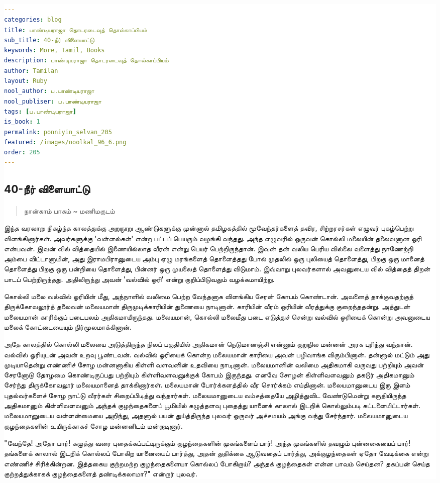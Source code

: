 ```yaml
---
categories: blog
title: பாண்டியராஜா தொடரடைவுத் தொல்காப்பியம்
sub_title: 40-நீர் விளையாட்டு
keywords: More, Tamil, Books
description: பாண்டியராஜா தொடரடைவுத் தொல்காப்பியம்
author: Tamilan
layout: Ruby
nool_author: ப.பாண்டியராஜா
nool_publiser: ப.பாண்டியராஜா
tags: [ப.பாண்டியராஜா]
is_book: 1
permalink: ponniyin_selvan_205
featured: /images/noolkal_96_6.png
order: 205
---
```



## 40-நீர் விளையாட்டு

> நான்காம் பாகம் ~ மணிமகுடம்

இந்த வரலாறு நிகழ்ந்த காலத்துக்கு அறுநூறு ஆண்டுகளுக்கு முன்னால் தமிழகத்தில் மூவேந்தர்களைத் தவிர, சிற்றரசர்கள் எழுவர் புகழ்பெற்று விளங்கினார்கள். அவர்களுக்கு 'வள்ளல்கள்' என்ற பட்டப் பெயரும் வழங்கி வந்தது. அந்த எழுவரில் ஒருவன் கொல்லி மலையின் தலைவனான ஓரி என்பவன். இவன் வில் வித்தையில் இணையில்லாத வீரன் என்று பெயர் பெற்றிருந்தான். இவன் தன் வலிய பெரிய வில்லை வளைத்து நாணேற்றி அம்பை விட்டானாயின், அது இராமபிரானுடைய அம்பு ஏழு மரங்களைத் தொளைத்தது போல் முதலில் ஒரு புலியைத் தொளைத்து, பிறகு ஒரு மானைத் தொளைத்து பிறகு ஒரு பன்றியை தொளைத்து, பின்னர் ஒரு முயலைத் தொளைத்து விடுமாம். இவ்வாறு புலவர்களால் அவனுடைய வில் வித்தைத் திறன் பாடப் பெற்றிருந்தது. அதிலிருந்து அவன் 'வல்வில் ஓரி' என்று குறிப்பிடுவதும் வழக்கமாயிற்று.

கொல்லி மலை வல்வில் ஓரியின் மீது, அந்நாளில் வலிமை பெற்ற வேந்தனாக விளங்கிய சேரன் கோபம் கொண்டான். அவனைத் தாக்குவதற்குத் திருக்கோவலூர்த் தலைவன் மலையமான் திருமுடிக்காரியின் துணையை நாடினான். காரியின் வீரம் ஓரியின் வீரத்துக்கு குறைந்ததன்று. அத்துடன் மலையமான் காரிக்குப் படைபலம் அதிகமாயிருந்தது. மலையமான், கொல்லி மலைமீது படை எடுத்துச் சென்று வல்வில் ஓரியைக் கொன்று அவனுடைய மலைக் கோட்டையையும் நிர்மூலமாக்கினான்.

அதே காலத்தில் கொல்லி மலையை அடுத்திருந்த நிலப் பகுதியில் அதிகமான் நெடுமானஞ்சி என்னும் குறுநில மன்னன் அரசு புரிந்து வந்தான். வல்வில் ஓரியுடன் அவன் உறவு பூண்டவன். வல்வில் ஓரியைக் கொன்ற மலையமான் காரியை அவன் பழிவாங்க விரும்பினான். தன்னால் மட்டும் அது முடியாதென்று எண்ணிச் சோழ மன்னனாகிய கிள்ளி வளவனின் உதவியை நாடினான். மலையமானின் வலிமை அதிகமாகி வருவது பற்றியும் அவன் சேரனோடு தோழமை கொண்டிருப்பது பற்றியும் கிள்ளிவளவனுக்குக் கோபம் இருந்தது. எனவே சோழன் கிள்ளிவளவனும் தகடூர் அதிகமானும் சேர்ந்து திருக்கோவலூர் மலையமானைத் தாக்கினார்கள். மலையமான் போர்க்களத்தில் வீர சொர்க்கம் எய்தினான். மலையமானுடைய இரு இளம் புதல்வர்களைச் சோழ நாட்டு வீரர்கள் சிறைப்பிடித்து வந்தார்கள். மலையமானுடைய வம்சத்தையே அழித்துவிட வேண்டுமென்று கருதியிருந்த அதிகமானும் கிள்ளிவளவனும் அந்தக் குழந்தைகளைப் பூமியில் கழுத்தளவு புதைத்து யானைக் காலால் இடறிக் கொல்லும்படி கட்டளையிட்டார்கள். மலையமானுடைய வள்ளன்மையை அறிந்து, அதனால் பயன் துய்த்திருந்த புலவர் ஒருவர் அச்சமயம் அங்கு வந்து சேர்ந்தார். மலையமானுடைய குழந்தைகளின் உயிருக்காகச் சோழ மன்னனிடம் மன்றாடினார்.

"வேந்தே! அதோ பார்! கழுத்து வரை புதைக்கப்பட்டிருக்கும் குழந்தைகளின் முகங்களைப் பார்! அந்த முகங்களில் தவழும் புன்னகையைப் பார்! தங்களைக் காலால் இடறிக் கொல்லப் போகிற யானையைப் பார்த்து, அதன் துதிக்கை ஆடுவதைப் பார்த்து, அக்குழந்தைகள் ஏதோ வேடிக்கை என்று எண்ணிச் சிரிக்கின்றன. இத்தகைய குற்றமற்ற குழந்தைகளையா கொல்லப் போகிறாய்? அந்தக் குழந்தைகள் என்ன பாவம் செய்தன? தகப்பன் செய்த குற்றத்துக்காகக் குழந்தைகளைத் தண்டிக்கலாமா?" என்றார் புலவர்.
